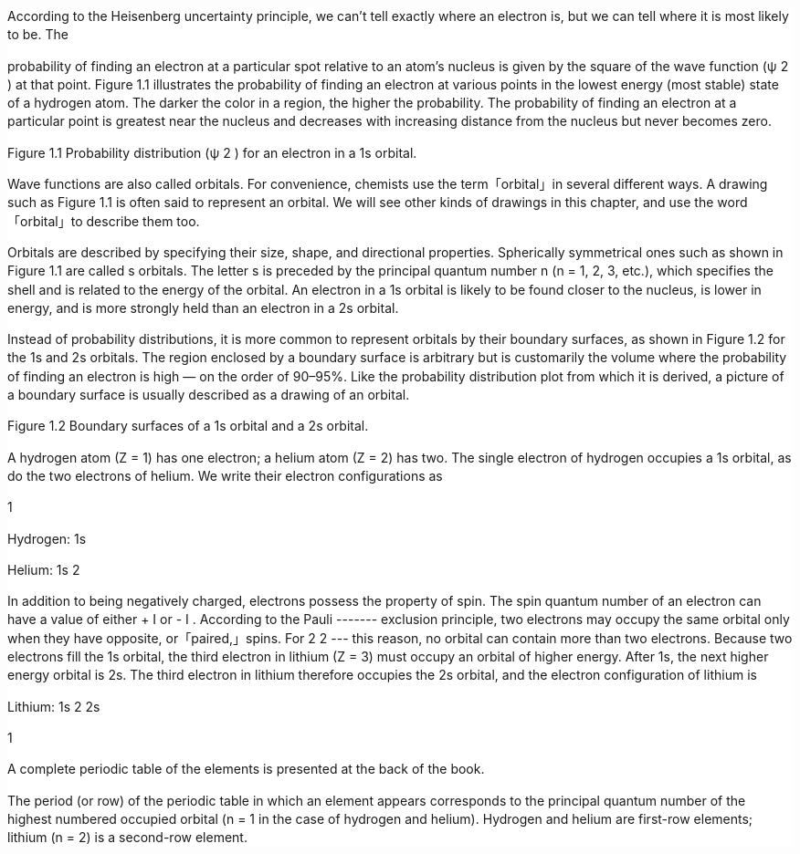 According to the Heisenberg uncertainty principle, we can’t tell exactly where an electron is, but we can tell where it is most likely to be. The

probability of finding an electron at a particular spot relative to an atom’s nucleus is given by the square of the wave function (ψ 2 ) at that point. Figure 1.1 illustrates the probability of finding an electron at various points in the lowest energy (most stable) state of a hydrogen atom. The darker the color in a region, the higher the probability. The probability of finding an electron at a particular point is greatest near the nucleus and decreases with increasing distance from the nucleus but never becomes zero.

Figure 1.1 Probability distribution (ψ 2 ) for an electron in a 1s orbital.

Wave functions are also called orbitals. For convenience, chemists use the term「orbital」in several different ways. A drawing such as Figure 1.1 is often said to represent an orbital. We will see other kinds of drawings in this chapter, and use the word「orbital」to describe them too.

Orbitals are described by specifying their size, shape, and directional properties. Spherically symmetrical ones such as shown in Figure 1.1 are called s orbitals. The letter s is preceded by the principal quantum number n (n = 1, 2, 3, etc.), which specifies the shell and is related to the energy of the orbital. An electron in a 1s orbital is likely to be found closer to the nucleus, is lower in energy, and is more strongly held than an electron in a 2s orbital.

Instead of probability distributions, it is more common to represent orbitals by their boundary surfaces, as shown in Figure 1.2 for the 1s and 2s orbitals. The region enclosed by a boundary surface is arbitrary but is customarily the volume where the probability of finding an electron is high — on the order of 90–95%. Like the probability distribution plot from which it is derived, a picture of a boundary surface is usually described as a drawing of an orbital.

Figure 1.2 Boundary surfaces of a 1s orbital and a 2s orbital.

A hydrogen atom (Z = 1) has one electron; a helium atom (Z = 2) has two. The single electron of hydrogen occupies a 1s orbital, as do the two electrons of helium. We write their electron configurations as

1

Hydrogen: 1s

Helium: 1s 2

In addition to being negatively charged, electrons possess the property of spin. The spin quantum number of an electron can have a value of either + I or - I . According to the Pauli ------- exclusion principle, two electrons may occupy the same orbital only when they have opposite, or「paired,」spins. For 2 2 --- this reason, no orbital can contain more than two electrons. Because two electrons fill the 1s orbital, the third electron in lithium (Z = 3) must occupy an orbital of higher energy. After 1s, the next higher energy orbital is 2s. The third electron in lithium therefore occupies the 2s orbital, and the electron configuration of lithium is

Lithium: 1s 2 2s

1

A complete periodic table of the elements is presented at the back of the book.

The period (or row) of the periodic table in which an element appears corresponds to the principal quantum number of the highest numbered occupied orbital (n = 1 in the case of hydrogen and helium). Hydrogen and helium are first-row elements; lithium (n = 2) is a second-row element.
